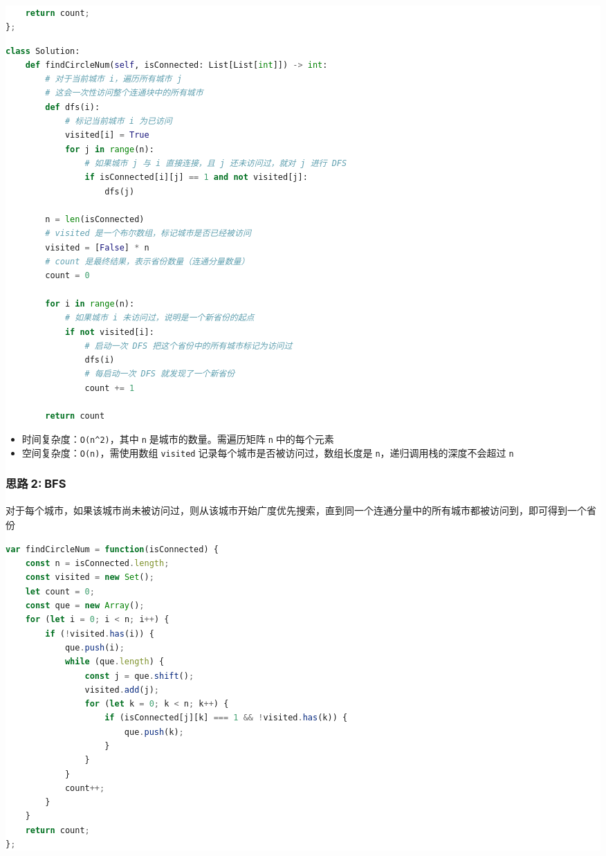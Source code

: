 ```js
    return count;
};
```
```python
class Solution:
    def findCircleNum(self, isConnected: List[List[int]]) -> int:
        # 对于当前城市 i，遍历所有城市 j
        # 这会一次性访问整个连通块中的所有城市
        def dfs(i):
            # 标记当前城市 i 为已访问
            visited[i] = True
            for j in range(n):
                # 如果城市 j 与 i 直接连接，且 j 还未访问过，就对 j 进行 DFS
                if isConnected[i][j] == 1 and not visited[j]:
                    dfs(j)
        
        n = len(isConnected)
        # visited 是一个布尔数组，标记城市是否已经被访问
        visited = [False] * n
        # count 是最终结果，表示省份数量（连通分量数量）
        count = 0

        for i in range(n):
            # 如果城市 i 未访问过，说明是一个新省份的起点
            if not visited[i]:
                # 启动一次 DFS 把这个省份中的所有城市标记为访问过
                dfs(i)
                # 每启动一次 DFS 就发现了一个新省份
                count += 1

        return count
```

- 时间复杂度：`O(n^2)`，其中 `n` 是城市的数量。需遍历矩阵 `n` 中的每个元素
- 空间复杂度：`O(n)`，需使用数组 `visited` 记录每个城市是否被访问过，数组长度是 `n`，递归调用栈的深度不会超过 `n`

### 思路 2: BFS

对于每个城市，如果该城市尚未被访问过，则从该城市开始广度优先搜索，直到同一个连通分量中的所有城市都被访问到，即可得到一个省份

```js
var findCircleNum = function(isConnected) {
    const n = isConnected.length;
    const visited = new Set();
    let count = 0;
    const que = new Array();
    for (let i = 0; i < n; i++) {
        if (!visited.has(i)) {
            que.push(i);
            while (que.length) {
                const j = que.shift();
                visited.add(j);
                for (let k = 0; k < n; k++) {
                    if (isConnected[j][k] === 1 && !visited.has(k)) {
                        que.push(k);
                    }
                }
            }
            count++;
        }
    }
    return count;
};
```
```python
```